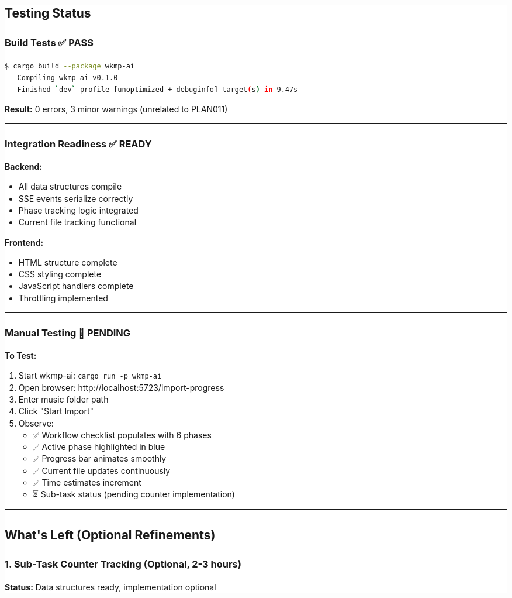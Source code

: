 
## Testing Status

### Build Tests ✅ PASS

```bash
$ cargo build --package wkmp-ai
   Compiling wkmp-ai v0.1.0
   Finished `dev` profile [unoptimized + debuginfo] target(s) in 9.47s
```

**Result:** 0 errors, 3 minor warnings (unrelated to PLAN011)

---

### Integration Readiness ✅ READY

**Backend:**
- All data structures compile
- SSE events serialize correctly
- Phase tracking logic integrated
- Current file tracking functional

**Frontend:**
- HTML structure complete
- CSS styling complete
- JavaScript handlers complete
- Throttling implemented

---

### Manual Testing 🚧 PENDING

**To Test:**
1. Start wkmp-ai: `cargo run -p wkmp-ai`
2. Open browser: http://localhost:5723/import-progress
3. Enter music folder path
4. Click "Start Import"
5. Observe:
   - ✅ Workflow checklist populates with 6 phases
   - ✅ Active phase highlighted in blue
   - ✅ Progress bar animates smoothly
   - ✅ Current file updates continuously
   - ✅ Time estimates increment
   - ⏳ Sub-task status (pending counter implementation)

---

## What's Left (Optional Refinements)

### 1. Sub-Task Counter Tracking (Optional, 2-3 hours)

**Status:** Data structures ready, implementation optional
